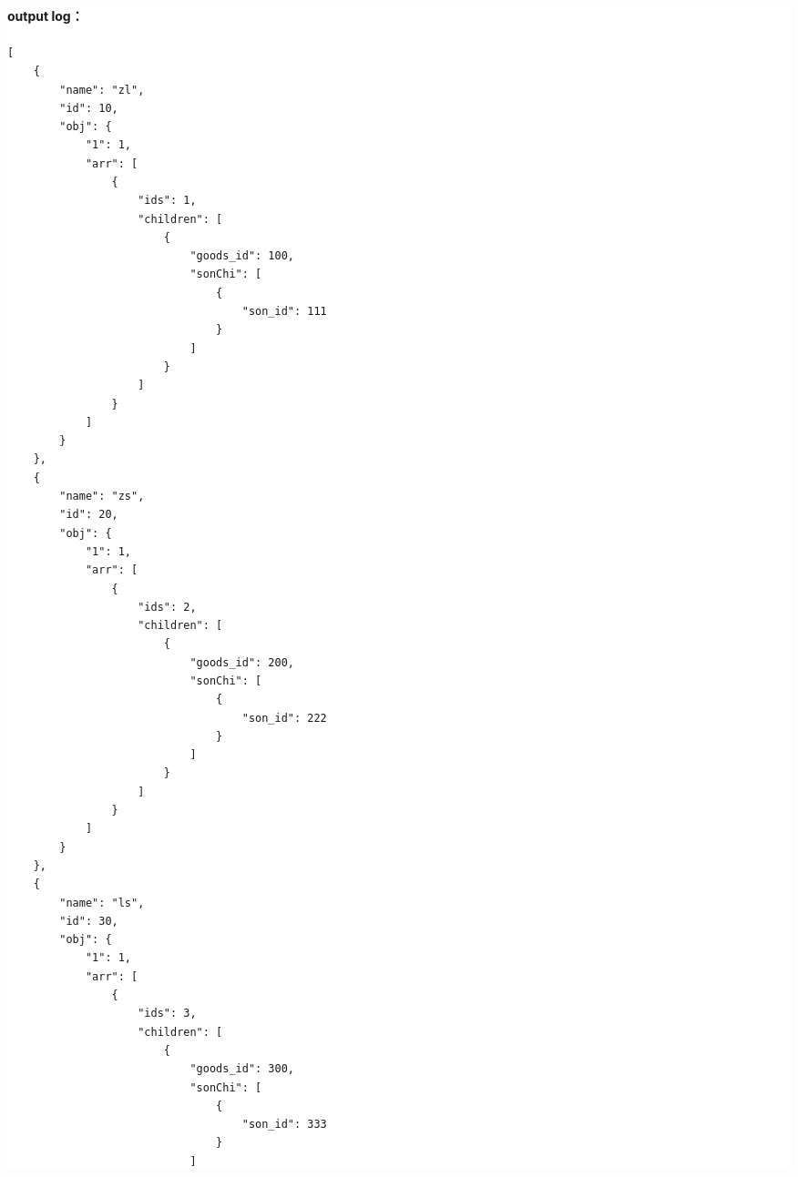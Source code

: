 #### output log：

```
[
    {
        "name": "zl",
        "id": 10,
        "obj": {
            "1": 1,
            "arr": [
                {
                    "ids": 1,
                    "children": [
                        {
                            "goods_id": 100,
                            "sonChi": [
                                {
                                    "son_id": 111
                                }
                            ]
                        }
                    ]
                }
            ]
        }
    },
    {
        "name": "zs",
        "id": 20,
        "obj": {
            "1": 1,
            "arr": [
                {
                    "ids": 2,
                    "children": [
                        {
                            "goods_id": 200,
                            "sonChi": [
                                {
                                    "son_id": 222
                                }
                            ]
                        }
                    ]
                }
            ]
        }
    },
    {
        "name": "ls",
        "id": 30,
        "obj": {
            "1": 1,
            "arr": [
                {
                    "ids": 3,
                    "children": [
                        {
                            "goods_id": 300,
                            "sonChi": [
                                {
                                    "son_id": 333
                                }
                            ]
```